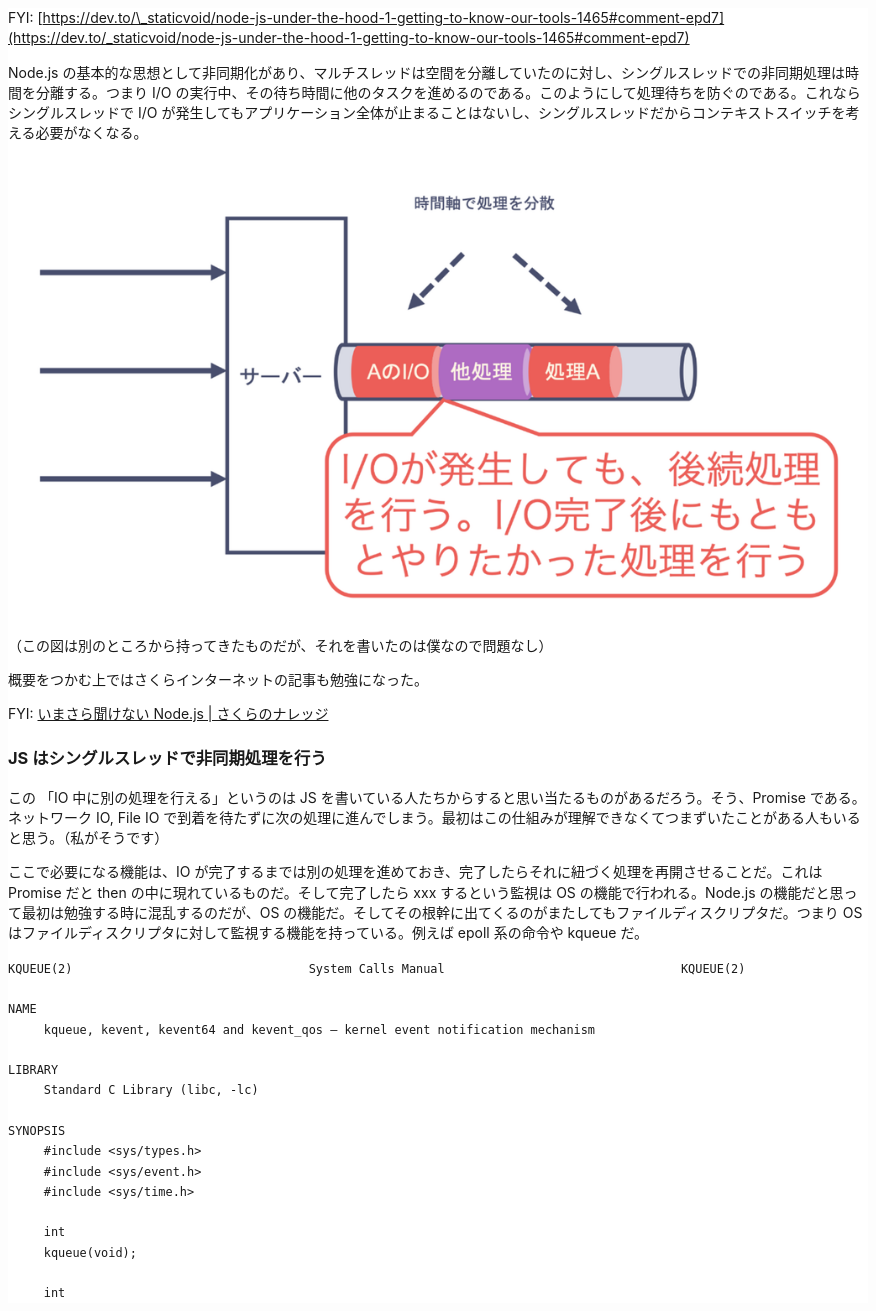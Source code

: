 FYI: [https://dev.to/\_staticvoid/node-js-under-the-hood-1-getting-to-know-our-tools-1465#comment-epd7](https://dev.to/_staticvoid/node-js-under-the-hood-1-getting-to-know-our-tools-1465#comment-epd7)

Node.js の基本的な思想として非同期化があり、マルチスレッドは空間を分離していたのに対し、シングルスレッドでの非同期処理は時間を分離する。つまり I/O の実行中、その待ち時間に他のタスクを進めるのである。このようにして処理待ちを防ぐのである。これならシングルスレッドで I/O が発生してもアプリケーション全体が止まることはないし、シングルスレッドだからコンテキストスイッチを考える必要がなくなる。

![シングルスレッド](./single.png)

（この図は別のところから持ってきたものだが、それを書いたのは僕なので問題なし）

概要をつかむ上ではさくらインターネットの記事も勉強になった。

FYI: [いまさら聞けない Node.js | さくらのナレッジ](https://knowledge.sakura.ad.jp/24148/#C10K)

### JS はシングルスレッドで非同期処理を行う

この 「IO 中に別の処理を行える」というのは JS を書いている人たちからすると思い当たるものがあるだろう。そう、Promise である。ネットワーク IO, File IO で到着を待たずに次の処理に進んでしまう。最初はこの仕組みが理解できなくてつまずいたことがある人もいると思う。（私がそうです）

ここで必要になる機能は、IO が完了するまでは別の処理を進めておき、完了したらそれに紐づく処理を再開させることだ。これは Promise だと then の中に現れているものだ。そして完了したら xxx するという監視は OS の機能で行われる。Node.js の機能だと思って最初は勉強する時に混乱するのだが、OS の機能だ。そしてその根幹に出てくるのがまたしてもファイルディスクリプタだ。つまり OS はファイルディスクリプタに対して監視する機能を持っている。例えば epoll 系の命令や kqueue だ。

```
KQUEUE(2)                                 System Calls Manual                                 KQUEUE(2)

NAME
     kqueue, kevent, kevent64 and kevent_qos – kernel event notification mechanism

LIBRARY
     Standard C Library (libc, -lc)

SYNOPSIS
     #include <sys/types.h>
     #include <sys/event.h>
     #include <sys/time.h>

     int
     kqueue(void);

     int
```